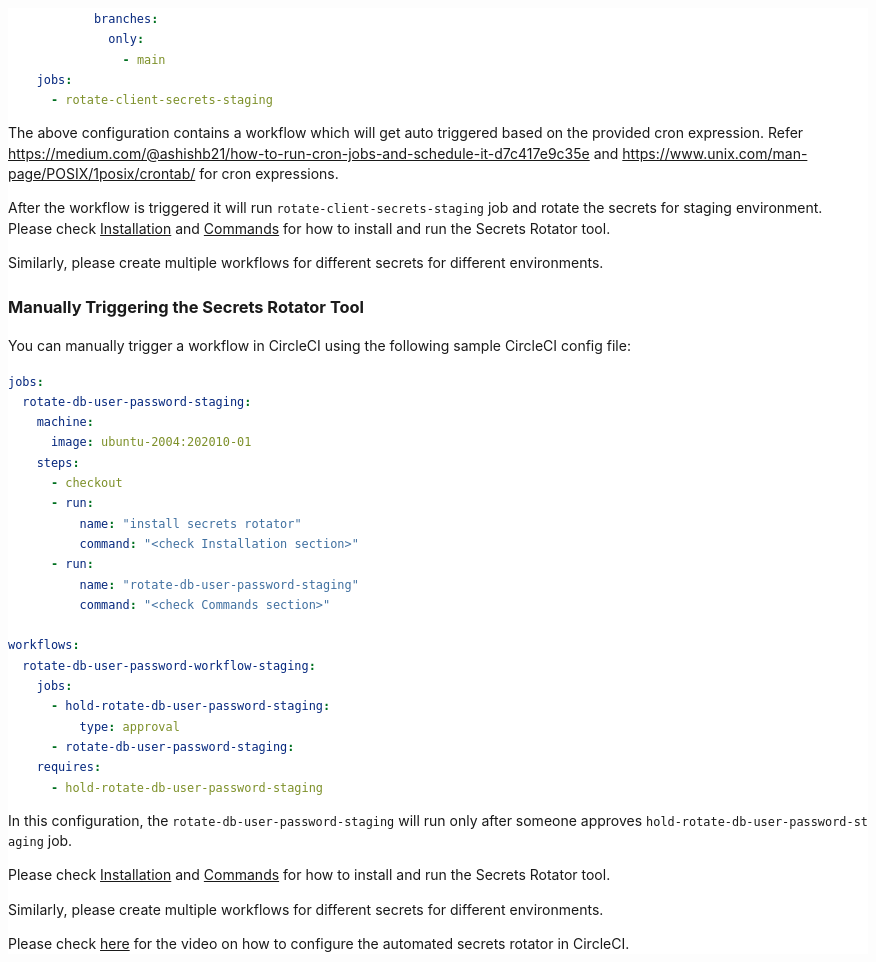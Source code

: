```yaml
            branches:
              only:
                - main
    jobs:
      - rotate-client-secrets-staging
```

The above configuration contains a workflow which will get auto triggered based on the provided cron expression. Refer https://medium.com/@ashishb21/how-to-run-cron-jobs-and-schedule-it-d7c417e9c35e
and https://www.unix.com/man-page/POSIX/1posix/crontab/ for cron expressions.

After the workflow is triggered it will run `rotate-client-secrets-staging` job and rotate the secrets for staging environment. Please check [Installation](#installation) and [Commands](#commands) for how to install and run the Secrets Rotator tool.

Similarly, please create multiple workflows for different secrets for different environments.

### Manually Triggering the Secrets Rotator Tool

You can manually trigger a workflow in CircleCI using the following sample CircleCI config file:

```yaml
jobs:
  rotate-db-user-password-staging:
    machine:
      image: ubuntu-2004:202010-01
    steps:
      - checkout
      - run:
          name: "install secrets rotator"
          command: "<check Installation section>"
      - run:
          name: "rotate-db-user-password-staging"
          command: "<check Commands section>"

workflows:
  rotate-db-user-password-workflow-staging:
    jobs:
      - hold-rotate-db-user-password-staging:
          type: approval
      - rotate-db-user-password-staging:
    requires:
      - hold-rotate-db-user-password-staging
```

In this configuration, the `rotate-db-user-password-staging` will run only after someone approves `hold-rotate-db-user-password-staging` job.

Please check [Installation](#installation) and [Commands](#commands) for how to install and run the Secrets Rotator tool.

Similarly, please create multiple workflows for different secrets for different environments.

Please check [here](https://drive.google.com/drive/folders/1UNqQFqNh06oeugznoXlZb2ItDBnVfjJ6) for the video on how to configure the automated secrets rotator in CircleCI.
